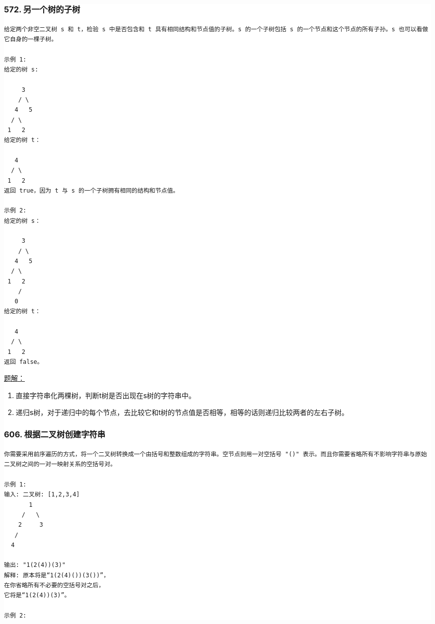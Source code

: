 
### 572. 另一个树的子树

```
给定两个非空二叉树 s 和 t，检验 s 中是否包含和 t 具有相同结构和节点值的子树。s 的一个子树包括 s 的一个节点和这个节点的所有子孙。s 也可以看做它自身的一棵子树。

示例 1:
给定的树 s:

     3
    / \
   4   5
  / \
 1   2
给定的树 t：

   4 
  / \
 1   2
返回 true，因为 t 与 s 的一个子树拥有相同的结构和节点值。

示例 2:
给定的树 s：

     3
    / \
   4   5
  / \
 1   2
    /
   0
给定的树 t：

   4
  / \
 1   2
返回 false。
```

[题解：](https://github.com/DangoSky/algorithm/blob/master/LeetCode/572.%20%E5%8F%A6%E4%B8%80%E4%B8%AA%E6%A0%91%E7%9A%84%E5%AD%90%E6%A0%91.js)

1. 直接字符串化两棵树，判断t树是否出现在s树的字符串中。

2. 递归s树，对于递归中的每个节点，去比较它和t树的节点值是否相等，相等的话则递归比较两者的左右子树。


### 606. 根据二叉树创建字符串

```
你需要采用前序遍历的方式，将一个二叉树转换成一个由括号和整数组成的字符串。空节点则用一对空括号 "()" 表示。而且你需要省略所有不影响字符串与原始二叉树之间的一对一映射关系的空括号对。

示例 1:
输入: 二叉树: [1,2,3,4]
       1
     /   \
    2     3
   /    
  4     

输出: "1(2(4))(3)"
解释: 原本将是“1(2(4)())(3())”，
在你省略所有不必要的空括号对之后，
它将是“1(2(4))(3)”。

示例 2:
```